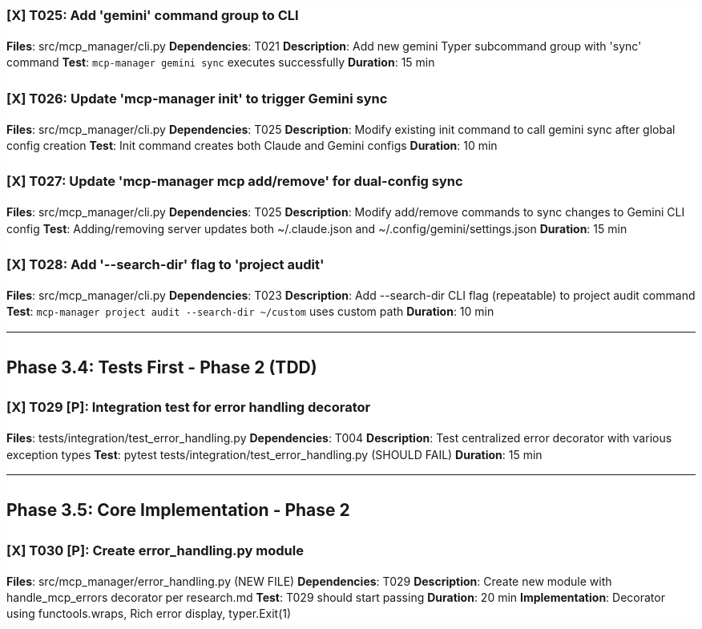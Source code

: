 ### [X] T025: Add 'gemini' command group to CLI
**Files**: src/mcp_manager/cli.py
**Dependencies**: T021
**Description**: Add new gemini Typer subcommand group with 'sync' command
**Test**: `mcp-manager gemini sync` executes successfully
**Duration**: 15 min

### [X] T026: Update 'mcp-manager init' to trigger Gemini sync
**Files**: src/mcp_manager/cli.py
**Dependencies**: T025
**Description**: Modify existing init command to call gemini sync after global config creation
**Test**: Init command creates both Claude and Gemini configs
**Duration**: 10 min

### [X] T027: Update 'mcp-manager mcp add/remove' for dual-config sync
**Files**: src/mcp_manager/cli.py
**Dependencies**: T025
**Description**: Modify add/remove commands to sync changes to Gemini CLI config
**Test**: Adding/removing server updates both ~/.claude.json and ~/.config/gemini/settings.json
**Duration**: 15 min

### [X] T028: Add '--search-dir' flag to 'project audit'
**Files**: src/mcp_manager/cli.py
**Dependencies**: T023
**Description**: Add --search-dir CLI flag (repeatable) to project audit command
**Test**: `mcp-manager project audit --search-dir ~/custom` uses custom path
**Duration**: 10 min

---

## Phase 3.4: Tests First - Phase 2 (TDD)

### [X] T029 [P]: Integration test for error handling decorator
**Files**: tests/integration/test_error_handling.py
**Dependencies**: T004
**Description**: Test centralized error decorator with various exception types
**Test**: pytest tests/integration/test_error_handling.py (SHOULD FAIL)
**Duration**: 15 min

---

## Phase 3.5: Core Implementation - Phase 2

### [X] T030 [P]: Create error_handling.py module
**Files**: src/mcp_manager/error_handling.py (NEW FILE)
**Dependencies**: T029
**Description**: Create new module with handle_mcp_errors decorator per research.md
**Test**: T029 should start passing
**Duration**: 20 min
**Implementation**: Decorator using functools.wraps, Rich error display, typer.Exit(1)

